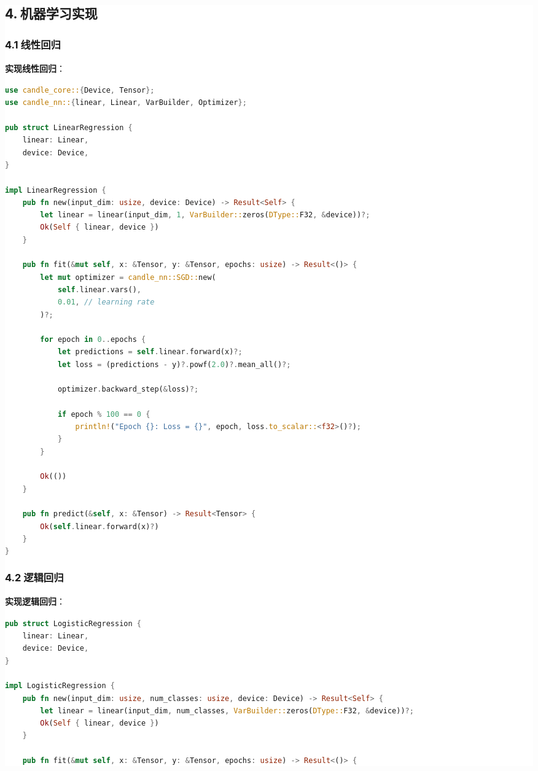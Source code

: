 ## 4. 机器学习实现

### 4.1 线性回归

**实现线性回归**：

```rust
use candle_core::{Device, Tensor};
use candle_nn::{linear, Linear, VarBuilder, Optimizer};

pub struct LinearRegression {
    linear: Linear,
    device: Device,
}

impl LinearRegression {
    pub fn new(input_dim: usize, device: Device) -> Result<Self> {
        let linear = linear(input_dim, 1, VarBuilder::zeros(DType::F32, &device))?;
        Ok(Self { linear, device })
    }
    
    pub fn fit(&mut self, x: &Tensor, y: &Tensor, epochs: usize) -> Result<()> {
        let mut optimizer = candle_nn::SGD::new(
            self.linear.vars(),
            0.01, // learning rate
        )?;
        
        for epoch in 0..epochs {
            let predictions = self.linear.forward(x)?;
            let loss = (predictions - y)?.powf(2.0)?.mean_all()?;
            
            optimizer.backward_step(&loss)?;
            
            if epoch % 100 == 0 {
                println!("Epoch {}: Loss = {}", epoch, loss.to_scalar::<f32>()?);
            }
        }
        
        Ok(())
    }
    
    pub fn predict(&self, x: &Tensor) -> Result<Tensor> {
        Ok(self.linear.forward(x)?)
    }
}
```

### 4.2 逻辑回归

**实现逻辑回归**：

```rust
pub struct LogisticRegression {
    linear: Linear,
    device: Device,
}

impl LogisticRegression {
    pub fn new(input_dim: usize, num_classes: usize, device: Device) -> Result<Self> {
        let linear = linear(input_dim, num_classes, VarBuilder::zeros(DType::F32, &device))?;
        Ok(Self { linear, device })
    }
    
    pub fn fit(&mut self, x: &Tensor, y: &Tensor, epochs: usize) -> Result<()> {
```